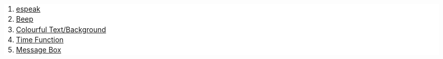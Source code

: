 1. [espeak](https://youtu.be/lC-i3Q-2KcY)
2. [Beep](https://www.geeksforgeeks.org/beep-function-in-c-with-examples/)
3. [Colourful Text/Background](https://youtu.be/aMuulzbRfk4)
4. [Time Function](https://www.geeksforgeeks.org/time-function-in-c/amp/)
5. [Message Box](https://youtu.be/vA8TMASj7WM)
